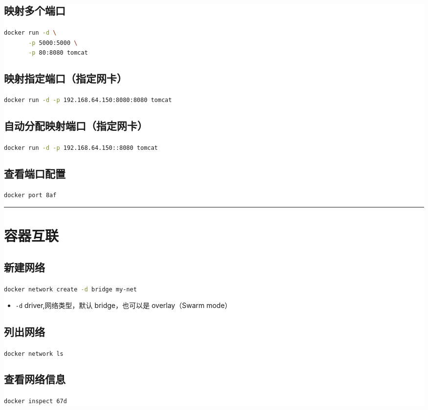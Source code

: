## 映射多个端口

```sh
docker run -d \
       -p 5000:5000 \
       -p 80:8080 tomcat
```





## 映射指定端口（指定网卡）

```sh
docker run -d -p 192.168.64.150:8080:8080 tomcat
```


## 自动分配映射端口（指定网卡）

```sh
docker run -d -p 192.168.64.150::8080 tomcat
```


## 查看端口配置

```sh
docker port 8af
```

---
# 容器互联

## 新建网络

```sh
docker network create -d bridge my-net
```

- `-d` driver,网络类型，默认 bridge，也可以是 overlay（Swarm mode）

## 列出网络

```sh
docker network ls
```

## 查看网络信息

```sh
docker inspect 67d
```
